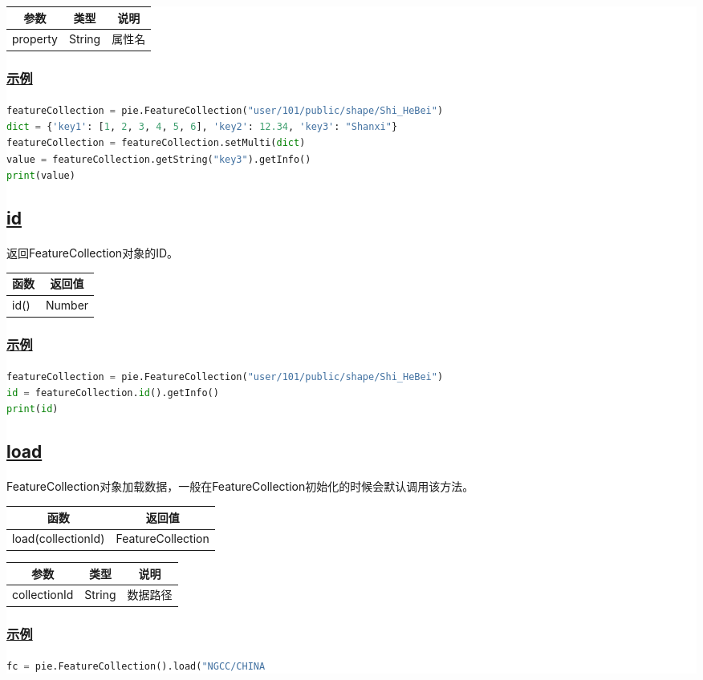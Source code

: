 | 参数     | 类型   | 说明   |
| -------- | ------ | ------ |
| property | String | 属性名 |

### [示例](https://engine.piesat.cn/engine-studio/docs/#/API/python_API/FeatureCollection/getString?id=示例)

```python
featureCollection = pie.FeatureCollection("user/101/public/shape/Shi_HeBei")
dict = {'key1': [1, 2, 3, 4, 5, 6], 'key2': 12.34, 'key3': "Shanxi"}
featureCollection = featureCollection.setMulti(dict)
value = featureCollection.getString("key3").getInfo()
print(value)
```

## [id](https://engine.piesat.cn/engine-studio/docs/#/API/python_API/FeatureCollection/id?id=id)

返回FeatureCollection对象的ID。

| 函数 | 返回值 |
| ---- | ------ |
| id() | Number |

### [示例](https://engine.piesat.cn/engine-studio/docs/#/API/python_API/FeatureCollection/id?id=示例)

```python
featureCollection = pie.FeatureCollection("user/101/public/shape/Shi_HeBei")
id = featureCollection.id().getInfo()
print(id)
```

## [load](https://engine.piesat.cn/engine-studio/docs/#/API/python_API/FeatureCollection/load?id=load)

FeatureCollection对象加载数据，一般在FeatureCollection初始化的时候会默认调用该方法。

| 函数               | 返回值            |
| ------------------ | ----------------- |
| load(collectionId) | FeatureCollection |

| 参数         | 类型   | 说明     |
| ------------ | ------ | -------- |
| collectionId | String | 数据路径 |

### [示例](https://engine.piesat.cn/engine-studio/docs/#/API/python_API/FeatureCollection/load?id=示例)

```python
fc = pie.FeatureCollection().load("NGCC/CHINA
```
